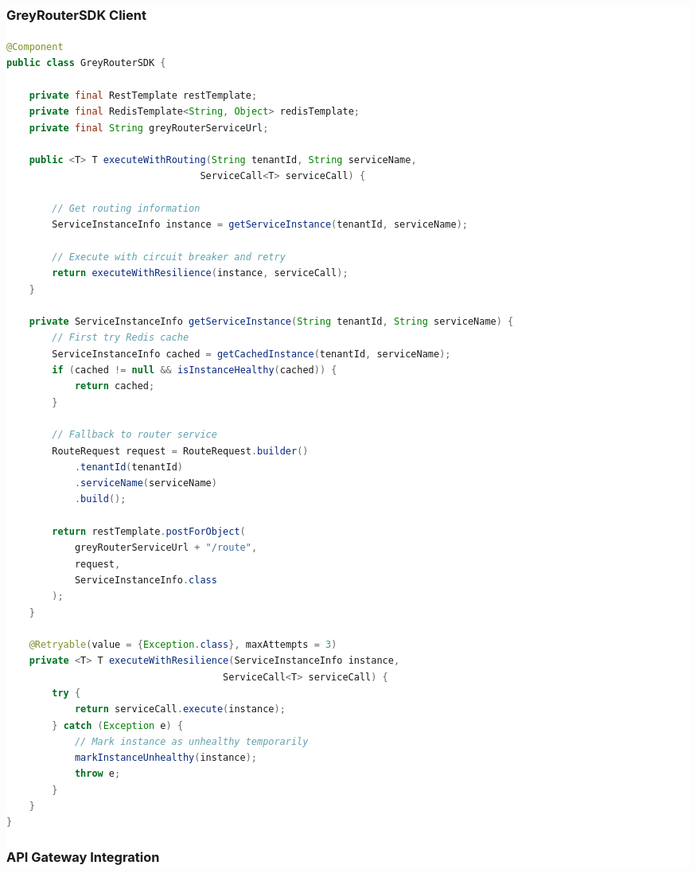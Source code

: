 ### GreyRouterSDK Client

```java
@Component
public class GreyRouterSDK {
    
    private final RestTemplate restTemplate;
    private final RedisTemplate<String, Object> redisTemplate;
    private final String greyRouterServiceUrl;
    
    public <T> T executeWithRouting(String tenantId, String serviceName, 
                                  ServiceCall<T> serviceCall) {
        
        // Get routing information
        ServiceInstanceInfo instance = getServiceInstance(tenantId, serviceName);
        
        // Execute with circuit breaker and retry
        return executeWithResilience(instance, serviceCall);
    }
    
    private ServiceInstanceInfo getServiceInstance(String tenantId, String serviceName) {
        // First try Redis cache
        ServiceInstanceInfo cached = getCachedInstance(tenantId, serviceName);
        if (cached != null && isInstanceHealthy(cached)) {
            return cached;
        }
        
        // Fallback to router service
        RouteRequest request = RouteRequest.builder()
            .tenantId(tenantId)
            .serviceName(serviceName)
            .build();
            
        return restTemplate.postForObject(
            greyRouterServiceUrl + "/route", 
            request, 
            ServiceInstanceInfo.class
        );
    }
    
    @Retryable(value = {Exception.class}, maxAttempts = 3)
    private <T> T executeWithResilience(ServiceInstanceInfo instance, 
                                      ServiceCall<T> serviceCall) {
        try {
            return serviceCall.execute(instance);
        } catch (Exception e) {
            // Mark instance as unhealthy temporarily
            markInstanceUnhealthy(instance);
            throw e;
        }
    }
}
```
### API Gateway Integration
